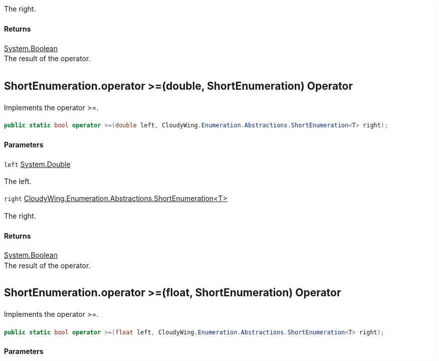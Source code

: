 The right.

#### Returns
[System.Boolean](https://docs.microsoft.com/en-us/dotnet/api/System.Boolean 'System.Boolean')  
The result of the operator.

<a name='CloudyWing.Enumeration.Abstractions.ShortEnumeration_T_.op_GreaterThanOrEqual(double,CloudyWing.Enumeration.Abstractions.ShortEnumeration_T_)'></a>

## ShortEnumeration<T>.operator >=(double, ShortEnumeration<T>) Operator

Implements the operator >=.

```csharp
public static bool operator >=(double left, CloudyWing.Enumeration.Abstractions.ShortEnumeration<T> right);
```
#### Parameters

<a name='CloudyWing.Enumeration.Abstractions.ShortEnumeration_T_.op_GreaterThanOrEqual(double,CloudyWing.Enumeration.Abstractions.ShortEnumeration_T_).left'></a>

`left` [System.Double](https://docs.microsoft.com/en-us/dotnet/api/System.Double 'System.Double')

The left.

<a name='CloudyWing.Enumeration.Abstractions.ShortEnumeration_T_.op_GreaterThanOrEqual(double,CloudyWing.Enumeration.Abstractions.ShortEnumeration_T_).right'></a>

`right` [CloudyWing.Enumeration.Abstractions.ShortEnumeration&lt;](CloudyWing.Enumeration.Abstractions.ShortEnumeration_T_.md 'CloudyWing.Enumeration.Abstractions.ShortEnumeration<T>')[T](CloudyWing.Enumeration.Abstractions.ShortEnumeration_T_.md#CloudyWing.Enumeration.Abstractions.ShortEnumeration_T_.T 'CloudyWing.Enumeration.Abstractions.ShortEnumeration<T>.T')[&gt;](CloudyWing.Enumeration.Abstractions.ShortEnumeration_T_.md 'CloudyWing.Enumeration.Abstractions.ShortEnumeration<T>')

The right.

#### Returns
[System.Boolean](https://docs.microsoft.com/en-us/dotnet/api/System.Boolean 'System.Boolean')  
The result of the operator.

<a name='CloudyWing.Enumeration.Abstractions.ShortEnumeration_T_.op_GreaterThanOrEqual(float,CloudyWing.Enumeration.Abstractions.ShortEnumeration_T_)'></a>

## ShortEnumeration<T>.operator >=(float, ShortEnumeration<T>) Operator

Implements the operator >=.

```csharp
public static bool operator >=(float left, CloudyWing.Enumeration.Abstractions.ShortEnumeration<T> right);
```
#### Parameters
